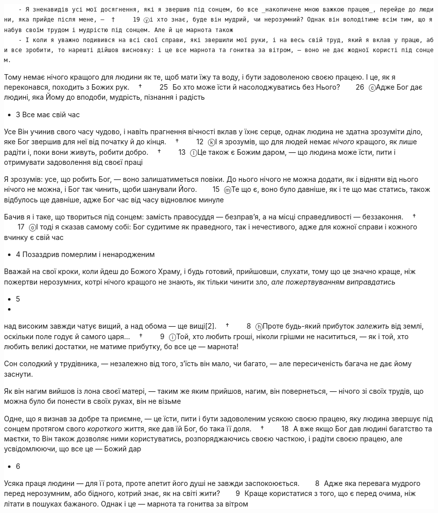 		- Я зненавидів усі мої досягнення, які я звершив під сонцем, бо все _накопичене мною важкою працею_, перейде до людини, яка прийде після мене, —  †     19 ⓨі хто знає, буде він мудрий, чи нерозумний? Однак він володітиме всім тим, що я набув своїм трудом і мудрістю під сонцем. Але й це марнота також
		- І коли я уважно подивився на всі свої справи, які звершили мої руки, і на весь свій труд, який я вклав у працю, аби все зробити, то нарешті дійшов висновку: і це все марнота та гонитва за вітром, — воно не дає жодної користі під сонцем.

Тому немає нічого кращого для людини як те, щоб мати їжу та воду, і бути задоволеною своєю працею. І це, як я переконався, походить з Божих рук.  †     25 Бо хто може їсти й насолоджуватись без Нього?    26 ⓒАдже Бог дає людині, яка Йому до вподоби, мудрість, пізнання і радість

- 3
Все має свій час

Усе Він учинив свого часу чудово, і навіть прагнення вічності вклав у їхнє серце, однак людина не здатна зрозуміти діло, яке Бог звершив для неї від початку й до кінця.  †     12 ⓚІ я зрозумів, що для людей немає _нічого_ кращого, як лише радіти і, поки вони живуть, робити добро.  †     13 ⓛЦе також є Божим даром, — що людина може їсти, пити і отримувати задоволення від своєї праці

Я зрозумів: усе, що робить Бог, — воно залишатиметься повіки. До нього нічого не можна додати, як і відняти від нього нічого не можна, і Бог так чинить, щоби шанували Його.    15 ⓜТе що є, воно було давніше, як і те що має статись, також відбулось ще давніше, адже Бог час від часу відновлює минуле

Бачив я і таке, що твориться під сонцем: замість правосуддя — безправ’я, а на місці справедливості — беззаконня.  †     17 ⓞІ тоді я сказав самому собі: Бог судитиме як праведного, так і нечестивого, адже для кожної справи і кожного вчинку є свій час

- 4
Позаздрив померлим і ненародженим

Вважай на свої кроки, коли йдеш до Божого Храму, і будь готовий, прийшовши, слухати, тому що це значно краще, ніж пожертви нерозумних, котрі нічого кращого не знають, як тільки чинити зло, _але пожертвуванням виправдатись_

- 5
- 
над високим завжди чатує вищий, а над обома — ще вищі[2].  †     8 ⓗПроте будь-який прибуток _залежить_ від землі, оскільки поле годує й самого царя…  †     9 ⓘТой, хто любить гроші, ніколи грішми не насититься, — як і той, хто любить великі достатки, не матиме прибутку, бо все це — марнота!


Сон солодкий у трудівника, — незалежно від того, з’їсть він мало, чи багато, — але пересиченість багача не дає йому заснути.

Як він нагим вийшов із лона своєї матері, — таким же яким прийшов, нагим, він повернеться, — нічого зі своїх трудів, що можна було би понести в своїх руках, він не візьме

Одне, що я визнав за добре та приємне, — це їсти, пити і бути задоволеним усякою своєю працею, яку людина звершує під сонцем протягом свого _короткого_ життя, яке дав їй Бог, бо така її доля.  †     18 А вже якщо Бог дав людині багатство та маєтки, то Він також дозволяє ними користуватись, розпоряджаючись своєю часткою, і радіти своєю працею, але усвідомлюючи, що все це — Божий дар

- 6

Усяка праця людини — для її рота, проте апетит його душі не завжди заспокоюється.    8 Адже яка перевага мудрого перед нерозумним, або бідного, котрий знає, як на світі жити?    9 Краще користатися з того, що є перед очима, ніж літати в пошуках бажаного. Однак і це — марнота та гонитва за вітром

